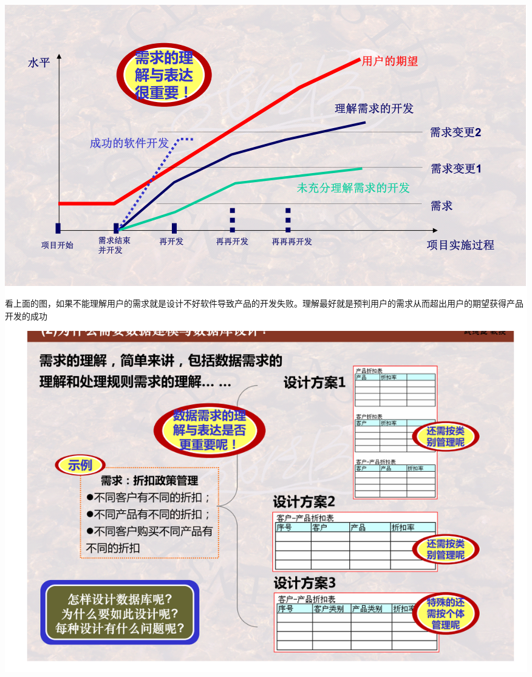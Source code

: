 ![image-20210314222323529](image/image-20210314222323529.png)

看上面的图，如果不能理解用户的需求就是设计不好软件导致产品的开发失败。理解最好就是预判用户的需求从而超出用户的期望获得产品开发的成功





![image-20210314222457835](image/image-20210314222457835.png)
